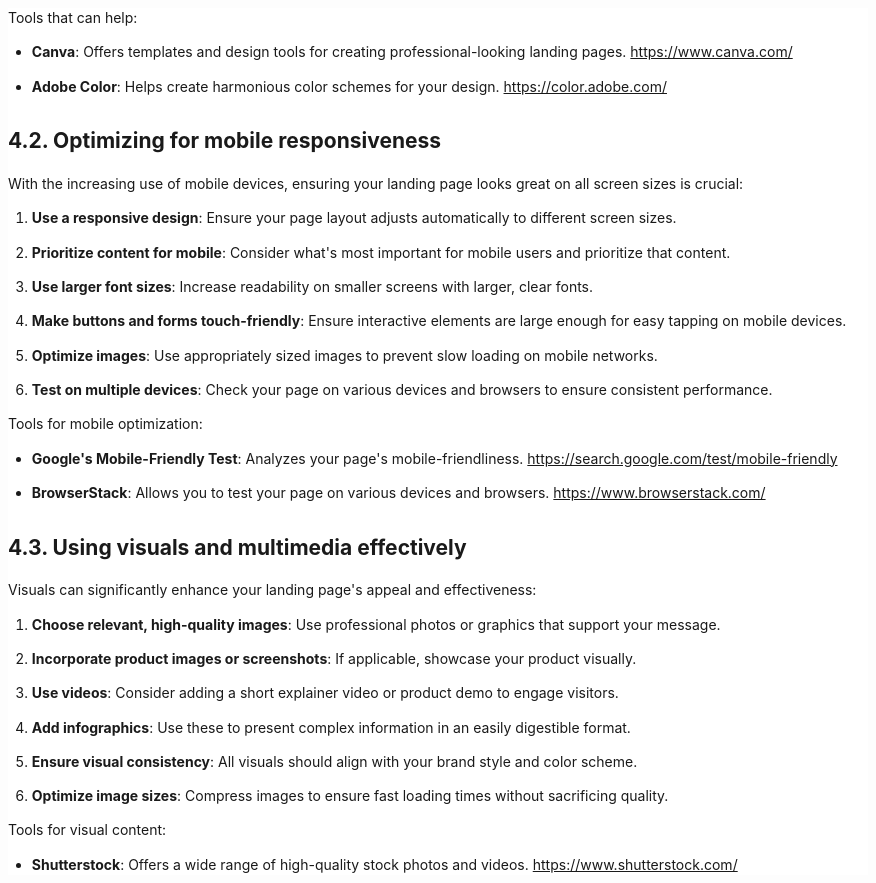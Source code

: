 Tools that can help:

- **Canva**: Offers templates and design tools for creating professional-looking landing pages.
  https://www.canva.com/

- **Adobe Color**: Helps create harmonious color schemes for your design.
  https://color.adobe.com/

## 4.2. Optimizing for mobile responsiveness

With the increasing use of mobile devices, ensuring your landing page looks great on all screen sizes is crucial:

1. **Use a responsive design**: Ensure your page layout adjusts automatically to different screen sizes.

2. **Prioritize content for mobile**: Consider what's most important for mobile users and prioritize that content.

3. **Use larger font sizes**: Increase readability on smaller screens with larger, clear fonts.

4. **Make buttons and forms touch-friendly**: Ensure interactive elements are large enough for easy tapping on mobile devices.

5. **Optimize images**: Use appropriately sized images to prevent slow loading on mobile networks.

6. **Test on multiple devices**: Check your page on various devices and browsers to ensure consistent performance.

Tools for mobile optimization:

- **Google's Mobile-Friendly Test**: Analyzes your page's mobile-friendliness.
  https://search.google.com/test/mobile-friendly

- **BrowserStack**: Allows you to test your page on various devices and browsers.
  https://www.browserstack.com/

## 4.3. Using visuals and multimedia effectively

Visuals can significantly enhance your landing page's appeal and effectiveness:

1. **Choose relevant, high-quality images**: Use professional photos or graphics that support your message.

2. **Incorporate product images or screenshots**: If applicable, showcase your product visually.

3. **Use videos**: Consider adding a short explainer video or product demo to engage visitors.

4. **Add infographics**: Use these to present complex information in an easily digestible format.

5. **Ensure visual consistency**: All visuals should align with your brand style and color scheme.

6. **Optimize image sizes**: Compress images to ensure fast loading times without sacrificing quality.

Tools for visual content:

- **Shutterstock**: Offers a wide range of high-quality stock photos and videos.
  https://www.shutterstock.com/

